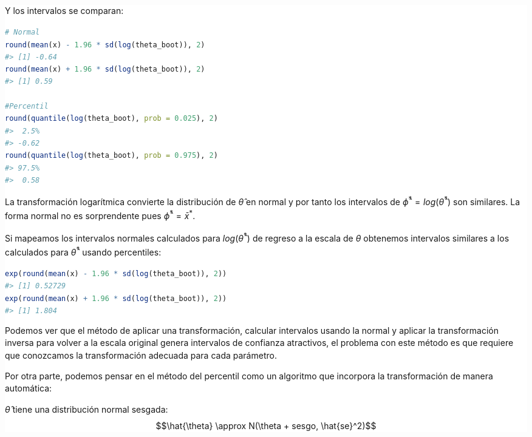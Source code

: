 Y los intervalos se comparan:

```r
# Normal
round(mean(x) - 1.96 * sd(log(theta_boot)), 2)
#> [1] -0.64
round(mean(x) + 1.96 * sd(log(theta_boot)), 2)
#> [1] 0.59

#Percentil
round(quantile(log(theta_boot), prob = 0.025), 2)
#>  2.5% 
#> -0.62
round(quantile(log(theta_boot), prob = 0.975), 2)
#> 97.5% 
#>  0.58
```

La transformación logarítmica convierte la distribución de $\hat{\theta}$ en 
normal y por tanto los intervalos de $\hat{\phi}^*=log(\hat{\theta}^*)$ son
similares. La forma normal no es sorprendente pues  $\hat{\phi}^*=\bar{x}^*$. 

Si mapeamos los intervalos normales calculados para $log(\hat{\theta}^*)$ de 
regreso a la escala de $\theta$ obtenemos intervalos similares a los calculados
para $\hat{\theta}^*$ usando percentiles:


```r
exp(round(mean(x) - 1.96 * sd(log(theta_boot)), 2))
#> [1] 0.52729
exp(round(mean(x) + 1.96 * sd(log(theta_boot)), 2))
#> [1] 1.804
```

Podemos ver que el método de aplicar una transformación, calcular intervalos 
usando la normal y aplicar la transformación inversa para volver a la escala
original genera intervalos de confianza atractivos, el problema con este 
método es que requiere que conozcamos la transformación adecuada para cada 
parámetro. 

Por otra parte, podemos pensar en el método del percentil como un 
algoritmo que incorpora la transformación de manera automática:

<div class="caja>
**Lema**. Supongamos que la transformación $\hat{\phi}=m(\hat{\theta})$ 
normaliza la distribución de $\hat{\theta}$ de manera perfecta, 
$$\hat{\phi} \approx N(\phi, c^2)$$
para alguna desviación estándar $c$. Entonces el intervalo de percentil basado
en $\hat{\theta}$ es igual a 
$$(m^{-1} (\hat{\phi}-z^{(1-\alpha)}c), m^{-1}(\hat{\phi}-z^{(\alpha)}c))$$
</div>

Se dice que el intervalo de confianza de percentiles es **invariante a
transformaciones**.

Existen otras alternativas al método del percentil y cubren otras fallas del 
intervalo normal. Por ejemplo, hay ocasiones en que $\hat{\theta}$ tiene una
distribución normal sesgada:
$$\hat{\theta} \approx N(\theta + sesgo, \hat{se}^2)$$
